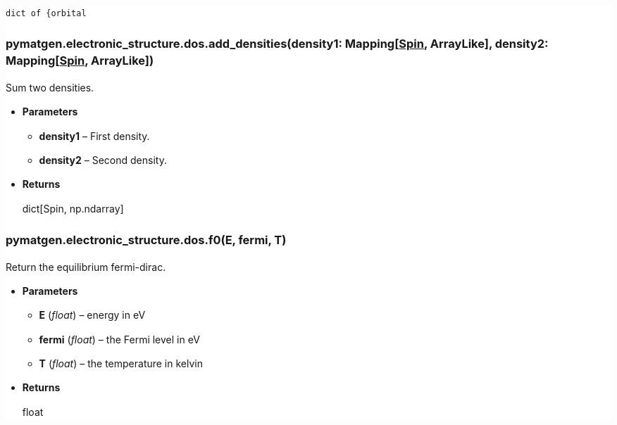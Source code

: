     dict of {orbital



### pymatgen.electronic_structure.dos.add_densities(density1: Mapping[[Spin](pymatgen.electronic_structure.core.md#pymatgen.electronic_structure.core.Spin), ArrayLike], density2: Mapping[[Spin](pymatgen.electronic_structure.core.md#pymatgen.electronic_structure.core.Spin), ArrayLike])
Sum two densities.


* **Parameters**


    * **density1** – First density.


    * **density2** – Second density.



* **Returns**

    dict[Spin, np.ndarray]



### pymatgen.electronic_structure.dos.f0(E, fermi, T)
Return the equilibrium fermi-dirac.


* **Parameters**


    * **E** (*float*) – energy in eV


    * **fermi** (*float*) – the Fermi level in eV


    * **T** (*float*) – the temperature in kelvin



* **Returns**

    float